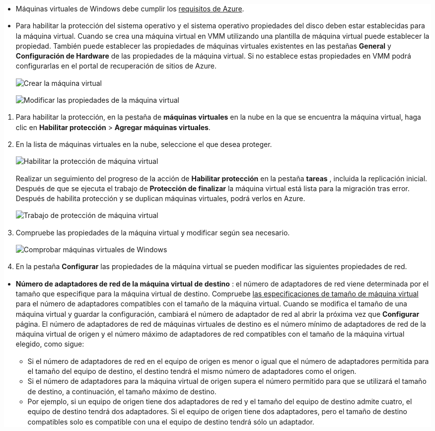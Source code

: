 - Máquinas virtuales de Windows debe cumplir los [requisitos de Azure](site-recovery-best-practices.md#azure-virtual-machine-requirements).
- Para habilitar la protección del sistema operativo y el sistema operativo propiedades del disco deben estar establecidas para la máquina virtual. Cuando se crea una máquina virtual en VMM utilizando una plantilla de máquina virtual puede establecer la propiedad. También puede establecer las propiedades de máquinas virtuales existentes en las pestañas **General** y **Configuración de Hardware** de las propiedades de la máquina virtual. Si no establece estas propiedades en VMM podrá configurarlas en el portal de recuperación de sitios de Azure.

    ![Crear la máquina virtual](./media/site-recovery-vmm-to-azure-classic/enable-new.png)

    ![Modificar las propiedades de la máquina virtual](./media/site-recovery-vmm-to-azure-classic/enable-existing.png)


1. Para habilitar la protección, en la pestaña de **máquinas virtuales** en la nube en la que se encuentra la máquina virtual, haga clic en **Habilitar protección** > **Agregar máquinas virtuales**.
2. En la lista de máquinas virtuales en la nube, seleccione el que desea proteger.

    ![Habilitar la protección de máquina virtual](./media/site-recovery-vmm-to-azure-classic/select-vm.png)

    Realizar un seguimiento del progreso de la acción de **Habilitar protección** en la pestaña **tareas** , incluida la replicación inicial. Después de que se ejecuta el trabajo de **Protección de finalizar** la máquina virtual está lista para la migración tras error. Después de habilita protección y se duplican máquinas virtuales, podrá verlos en Azure.


    ![Trabajo de protección de máquina virtual](./media/site-recovery-vmm-to-azure-classic/vm-jobs.png)

3. Compruebe las propiedades de la máquina virtual y modificar según sea necesario.

    ![Comprobar máquinas virtuales de Windows](./media/site-recovery-vmm-to-azure-classic/vm-properties.png)


4. En la pestaña **Configurar** las propiedades de la máquina virtual se pueden modificar las siguientes propiedades de red.





- **Número de adaptadores de red de la máquina virtual de destino** : el número de adaptadores de red viene determinada por el tamaño que especifique para la máquina virtual de destino. Compruebe [las especificaciones de tamaño de máquina virtual](../virtual-machines/virtual-machines-linux-sizes.md#size-tables) para el número de adaptadores compatibles con el tamaño de la máquina virtual. Cuando se modifica el tamaño de una máquina virtual y guardar la configuración, cambiará el número de adaptador de red al abrir la próxima vez que **Configurar** página. El número de adaptadores de red de máquinas virtuales de destino es el número mínimo de adaptadores de red de la máquina virtual de origen y el número máximo de adaptadores de red compatibles con el tamaño de la máquina virtual elegido, como sigue:

    - Si el número de adaptadores de red en el equipo de origen es menor o igual que el número de adaptadores permitida para el tamaño del equipo de destino, el destino tendrá el mismo número de adaptadores como el origen.
    - Si el número de adaptadores para la máquina virtual de origen supera el número permitido para que se utilizará el tamaño de destino, a continuación, el tamaño máximo de destino.
    - Por ejemplo, si un equipo de origen tiene dos adaptadores de red y el tamaño del equipo de destino admite cuatro, el equipo de destino tendrá dos adaptadores. Si el equipo de origen tiene dos adaptadores, pero el tamaño de destino compatibles solo es compatible con una el equipo de destino tendrá sólo un adaptador.    
